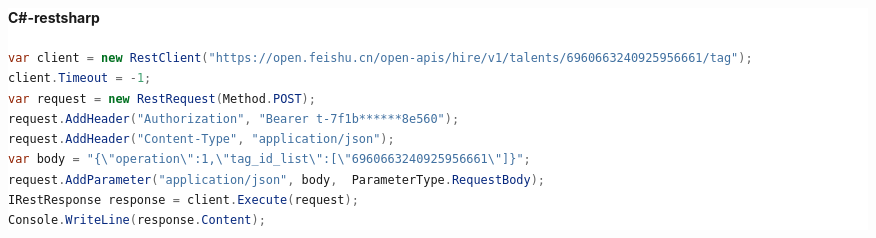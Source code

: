 #### C#-restsharp

```csharp
var client = new RestClient("https://open.feishu.cn/open-apis/hire/v1/talents/6960663240925956661/tag");
client.Timeout = -1;
var request = new RestRequest(Method.POST);
request.AddHeader("Authorization", "Bearer t-7f1b******8e560");
request.AddHeader("Content-Type", "application/json");
var body = "{\"operation\":1,\"tag_id_list\":[\"6960663240925956661\"]}";
request.AddParameter("application/json", body,  ParameterType.RequestBody);
IRestResponse response = client.Execute(request);
Console.WriteLine(response.Content);
```

